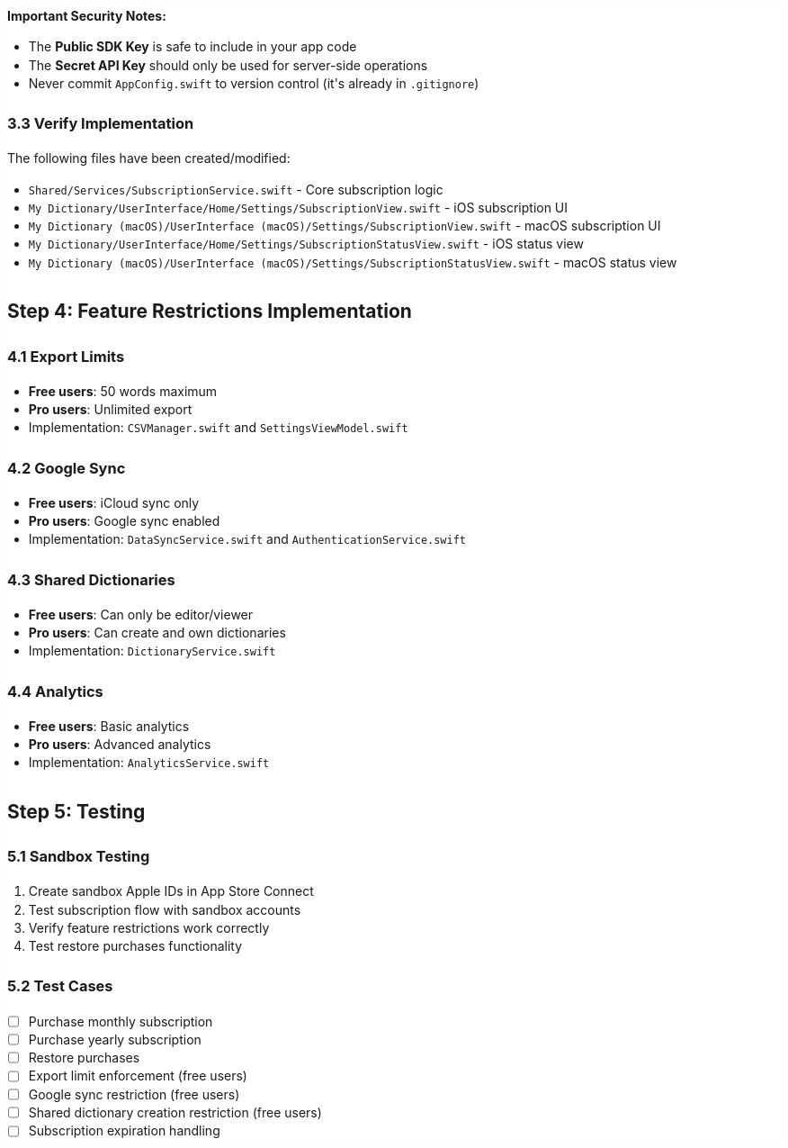 **Important Security Notes:**
- The **Public SDK Key** is safe to include in your app code
- The **Secret API Key** should only be used for server-side operations
- Never commit `AppConfig.swift` to version control (it's already in `.gitignore`)

### 3.3 Verify Implementation
The following files have been created/modified:

- `Shared/Services/SubscriptionService.swift` - Core subscription logic
- `My Dictionary/UserInterface/Home/Settings/SubscriptionView.swift` - iOS subscription UI
- `My Dictionary (macOS)/UserInterface (macOS)/Settings/SubscriptionView.swift` - macOS subscription UI
- `My Dictionary/UserInterface/Home/Settings/SubscriptionStatusView.swift` - iOS status view
- `My Dictionary (macOS)/UserInterface (macOS)/Settings/SubscriptionStatusView.swift` - macOS status view

## Step 4: Feature Restrictions Implementation

### 4.1 Export Limits
- **Free users**: 50 words maximum
- **Pro users**: Unlimited export
- Implementation: `CSVManager.swift` and `SettingsViewModel.swift`

### 4.2 Google Sync
- **Free users**: iCloud sync only
- **Pro users**: Google sync enabled
- Implementation: `DataSyncService.swift` and `AuthenticationService.swift`

### 4.3 Shared Dictionaries
- **Free users**: Can only be editor/viewer
- **Pro users**: Can create and own dictionaries
- Implementation: `DictionaryService.swift`

### 4.4 Analytics
- **Free users**: Basic analytics
- **Pro users**: Advanced analytics
- Implementation: `AnalyticsService.swift`

## Step 5: Testing

### 5.1 Sandbox Testing
1. Create sandbox Apple IDs in App Store Connect
2. Test subscription flow with sandbox accounts
3. Verify feature restrictions work correctly
4. Test restore purchases functionality

### 5.2 Test Cases
- [ ] Purchase monthly subscription
- [ ] Purchase yearly subscription
- [ ] Restore purchases
- [ ] Export limit enforcement (free users)
- [ ] Google sync restriction (free users)
- [ ] Shared dictionary creation restriction (free users)
- [ ] Subscription expiration handling
